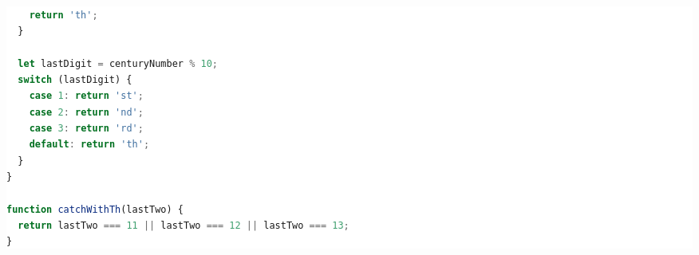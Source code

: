```javascript
    return 'th';
  }
  
  let lastDigit = centuryNumber % 10;
  switch (lastDigit) {
    case 1: return 'st';
    case 2: return 'nd';
    case 3: return 'rd';
    default: return 'th';
  }
}

function catchWithTh(lastTwo) {
  return lastTwo === 11 || lastTwo === 12 || lastTwo === 13;
}
```


